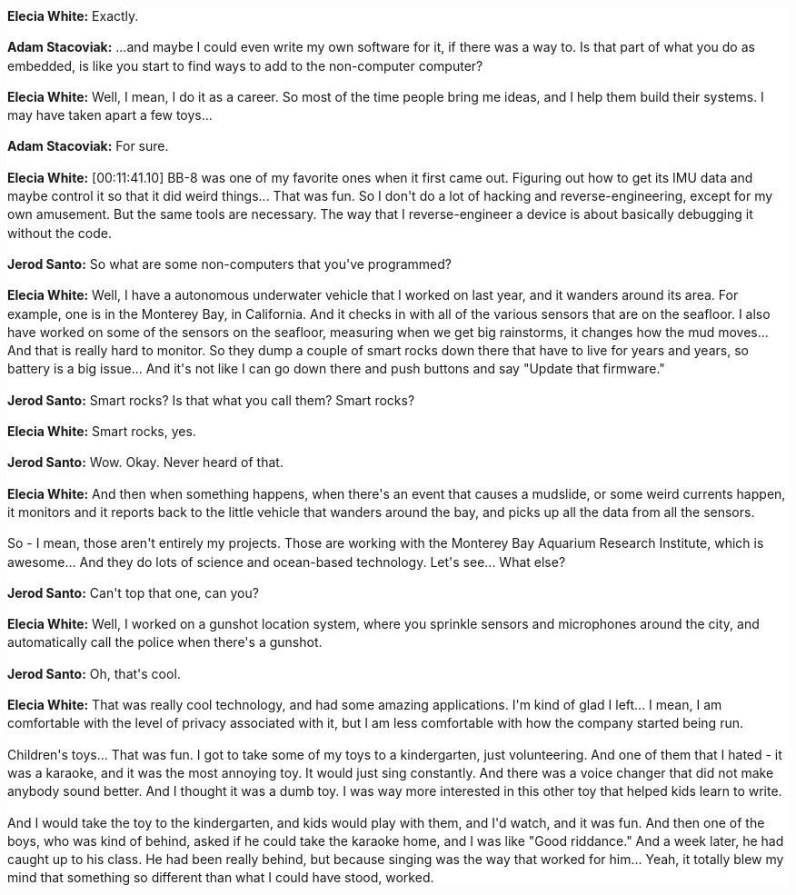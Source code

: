 **Elecia White:** Exactly.

**Adam Stacoviak:** ...and maybe I could even write my own software for it, if there was a way to. Is that part of what you do as embedded, is like you start to find ways to add to the non-computer computer?

**Elecia White:** Well, I mean, I do it as a career. So most of the time people bring me ideas, and I help them build their systems. I may have taken apart a few toys...

**Adam Stacoviak:** For sure.

**Elecia White:** \[00:11:41.10\] BB-8 was one of my favorite ones when it first came out. Figuring out how to get its IMU data and maybe control it so that it did weird things... That was fun. So I don't do a lot of hacking and reverse-engineering, except for my own amusement. But the same tools are necessary. The way that I reverse-engineer a device is about basically debugging it without the code.

**Jerod Santo:** So what are some non-computers that you've programmed?

**Elecia White:** Well, I have a autonomous underwater vehicle that I worked on last year, and it wanders around its area. For example, one is in the Monterey Bay, in California. And it checks in with all of the various sensors that are on the seafloor. I also have worked on some of the sensors on the seafloor, measuring when we get big rainstorms, it changes how the mud moves... And that is really hard to monitor. So they dump a couple of smart rocks down there that have to live for years and years, so battery is a big issue... And it's not like I can go down there and push buttons and say "Update that firmware."

**Jerod Santo:** Smart rocks? Is that what you call them? Smart rocks?

**Elecia White:** Smart rocks, yes.

**Jerod Santo:** Wow. Okay. Never heard of that.

**Elecia White:** And then when something happens, when there's an event that causes a mudslide, or some weird currents happen, it monitors and it reports back to the little vehicle that wanders around the bay, and picks up all the data from all the sensors.

So - I mean, those aren't entirely my projects. Those are working with the Monterey Bay Aquarium Research Institute, which is awesome... And they do lots of science and ocean-based technology. Let's see... What else?

**Jerod Santo:** Can't top that one, can you?

**Elecia White:** Well, I worked on a gunshot location system, where you sprinkle sensors and microphones around the city, and automatically call the police when there's a gunshot.

**Jerod Santo:** Oh, that's cool.

**Elecia White:** That was really cool technology, and had some amazing applications. I'm kind of glad I left... I mean, I am comfortable with the level of privacy associated with it, but I am less comfortable with how the company started being run.

Children's toys... That was fun. I got to take some of my toys to a kindergarten, just volunteering. And one of them that I hated - it was a karaoke, and it was the most annoying toy. It would just sing constantly. And there was a voice changer that did not make anybody sound better. And I thought it was a dumb toy. I was way more interested in this other toy that helped kids learn to write.

And I would take the toy to the kindergarten, and kids would play with them, and I'd watch, and it was fun. And then one of the boys, who was kind of behind, asked if he could take the karaoke home, and I was like "Good riddance." And a week later, he had caught up to his class. He had been really behind, but because singing was the way that worked for him... Yeah, it totally blew my mind that something so different than what I could have stood, worked.
